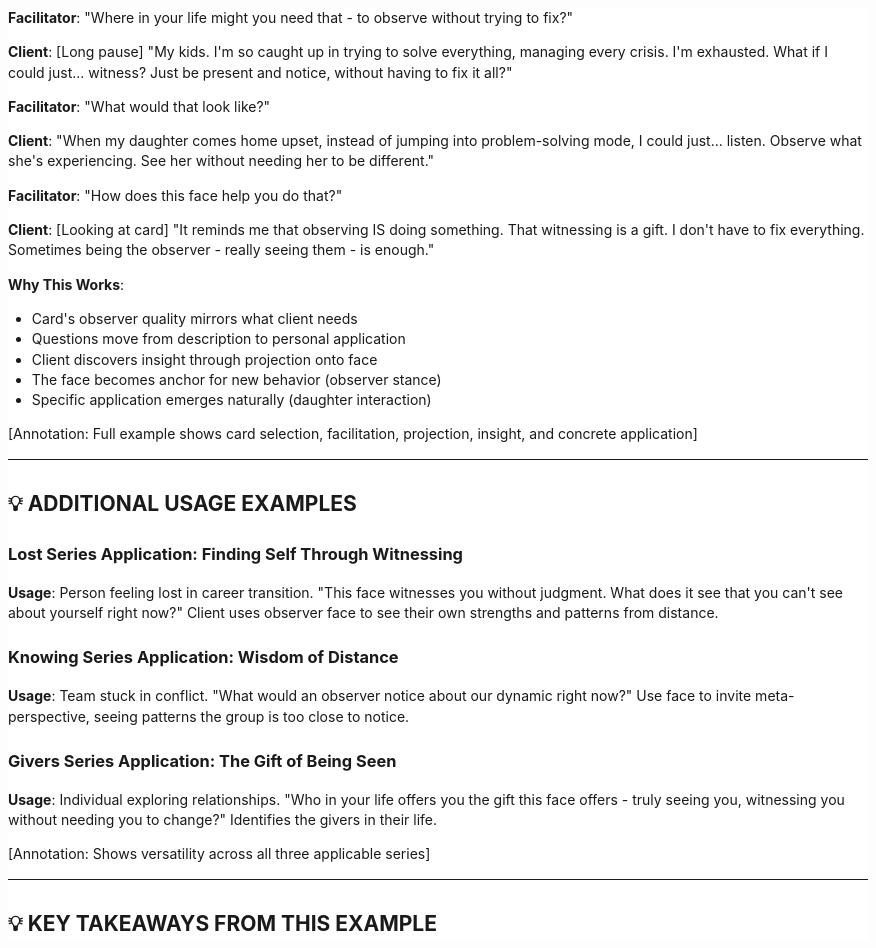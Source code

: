 **Facilitator**: "Where in your life might you need that - to observe without trying to fix?"

**Client**: [Long pause] "My kids. I'm so caught up in trying to solve everything, managing every crisis. I'm exhausted. What if I could just... witness? Just be present and notice, without having to fix it all?"

**Facilitator**: "What would that look like?"

**Client**: "When my daughter comes home upset, instead of jumping into problem-solving mode, I could just... listen. Observe what she's experiencing. See her without needing her to be different."

**Facilitator**: "How does this face help you do that?"

**Client**: [Looking at card] "It reminds me that observing IS doing something. That witnessing is a gift. I don't have to fix everything. Sometimes being the observer - really seeing them - is enough."

**Why This Works**:
- Card's observer quality mirrors what client needs
- Questions move from description to personal application
- Client discovers insight through projection onto face
- The face becomes anchor for new behavior (observer stance)
- Specific application emerges naturally (daughter interaction)

[Annotation: Full example shows card selection, facilitation, projection, insight, and concrete application]

---

## 💡 ADDITIONAL USAGE EXAMPLES

### Lost Series Application: Finding Self Through Witnessing

**Usage**: Person feeling lost in career transition. "This face witnesses you without judgment. What does it see that you can't see about yourself right now?" Client uses observer face to see their own strengths and patterns from distance.

### Knowing Series Application: Wisdom of Distance

**Usage**: Team stuck in conflict. "What would an observer notice about our dynamic right now?" Use face to invite meta-perspective, seeing patterns the group is too close to notice.

### Givers Series Application: The Gift of Being Seen

**Usage**: Individual exploring relationships. "Who in your life offers you the gift this face offers - truly seeing you, witnessing you without needing you to change?" Identifies the givers in their life.

[Annotation: Shows versatility across all three applicable series]

---

## 💡 KEY TAKEAWAYS FROM THIS EXAMPLE
